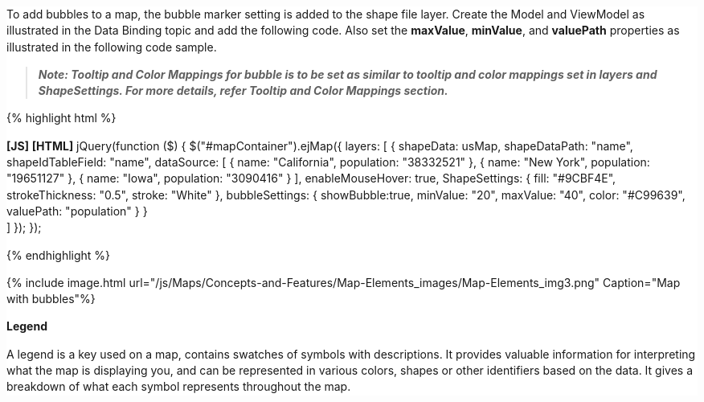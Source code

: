 To add bubbles to a map, the bubble marker setting is added to the shape file layer. Create the Model and ViewModel as illustrated in the Data Binding topic and add the following code. Also set the **maxValue**, **minValue**, and **valuePath** properties as illustrated in the following code sample.

> _**Note: Tooltip and Color Mappings for bubble is to be set as similar to tooltip and color mappings set in layers and ShapeSettings. For more details, refer Tooltip and Color Mappings section.**_



{% highlight html %}

**[JS]**
**[HTML]**
jQuery(function ($) {
            $("#mapContainer").ejMap({
                layers: [
                    {
                        shapeData: usMap,
                        shapeDataPath: "name",
                        shapeIdTableField: "name",
                        dataSource: [
                            { name: "California", population: "38332521" },
                            { name: "New York", population: "19651127" },
                            { name: "Iowa", population: "3090416" }
                        ],
                        enableMouseHover: true,
                        ShapeSettings: {
                            fill: "#9CBF4E",
                            strokeThickness: "0.5",
                            stroke: "White"
                        },
                        bubbleSettings: {
                            showBubble:true,
                            minValue: "20",
                            maxValue: "40",
                            color: "#C99639",
                            valuePath: "population"
                        }
                    }                                                               
                ]
            });
        });


{% endhighlight %}



{% include image.html url="/js/Maps/Concepts-and-Features/Map-Elements_images/Map-Elements_img3.png" Caption="Map with bubbles"%}

**Legend**

A legend is a key used on a map, contains swatches of symbols with descriptions. It provides valuable information for interpreting what the map is displaying you, and can be represented in various colors, shapes or other identifiers based on the data. It gives a breakdown of what each symbol represents throughout the map.

